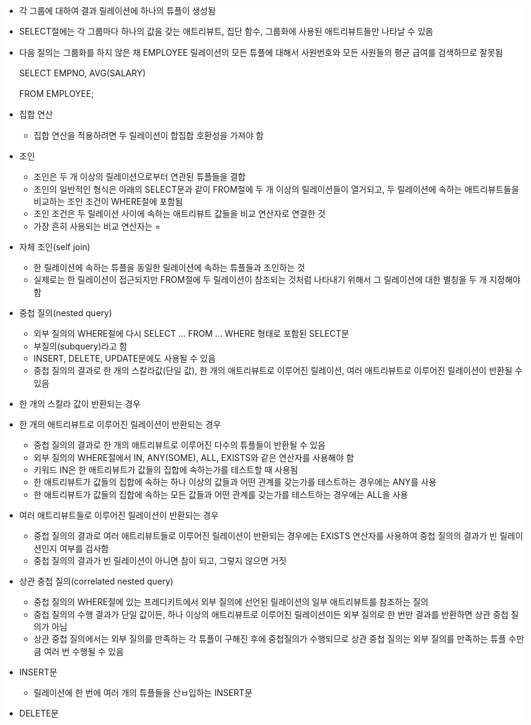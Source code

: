   - 각 그룹에 대하여 결과 릴레이션에 하나의 튜플이 생성됨

  - SELECT절에는 각 그룹마다 하나의 값을 갖는 애트리뷰트, 집단 함수, 그룹화에 사용된 애트리뷰트들만 나타날 수 있음

  - 다음 질의는 그룹화를 하지 않은 채 EMPLOYEE 릴레이션의 모든 튜플에 대해서 사원번호와 모든 사원들의 평균 급여를 검색하므로 잘못됨

    SELECT  EMPNO, AVG(SALARY)

    FROM 	EMPLOYEE;

    

- 집합 연산

  - 집합 연산을 적용하려면 두 릴레이션이 합집합 호환성을 가져야 함

- 조인

  - 조인은 두 개 이상의 릴레이션으로부터 연관된 튜플들을 결합
  - 조인의 일반적인 형식은 아래의 SELECT문과 같이 FROM절에 두 개 이상의 릴레이션들이 열거되고, 두 릴레이션에 속하는 애트리뷰트들을 비교하는 조인 조건이 WHERE절에 포함됨
  - 조인 조건은 두 릴레이션 사이에 속하는 애트리뷰트 값들을 비교 연산자로 연결한 것
  - 가장 흔히 사용되는 비교 연산자는 =

- 자체 조인(self join)

  - 한 릴레이션에 속하는 튜플을 동일한 릴레이션에 속하는 튜플들과 조인하는 것
  - 실제로는 한 릴레이션이 접근되지만 FROM절에 두 릴레이션이 참조되는 것처럼 나타내기 위해서 그 릴레이션에 대한 별칭을 두 개 지정해야 함

- 중첩 질의(nested query)

  - 외부 질의의 WHERE절에 다시 SELECT ... FROM ... WHERE 형태로 포함된 SELECT문
  - 부질의(subquery)라고 함
  - INSERT, DELETE, UPDATE문에도 사용될 수 있음
  - 중첩 질의의 결과로 한 개의 스칼라값(단일 값), 한 개의 애트리뷰트로 이루어진 릴레이션, 여러 애트리뷰트로 이루어진 릴레이션이 반환될 수 있음

- 한 개의 스칼라 값이 반환되는 경우

- 한 개의 애트리뷰트로 이루어진 릴레이션이 반환되는 경우

  - 중첩 질의의 결과로 한 개의 애트리뷰트로 이루어진 다수의 튜플들이 반환될 수 있음
  - 외부 질의의 WHERE절에서 IN, ANY(SOME), ALL, EXISTS와 같은 연산자를 사용해야 함
  - 키워드 IN은 한 애트리뷰트가 값들의 집합에 속하는가를 테스트할 때 사용됨
  - 한 애트리뷰트가 값들의 집합에 속하는 하나 이상의 값들과 어떤 관계를 갖는가를 테스트하는 경우에는 ANY를 사용
  - 한 애트리뷰트가 값들의 집합에 속하는 모든 값들과 어떤 관계를 갖는가를 테스트하는 경우에는 ALL을 사용

- 여러 애트리뷰트들로 이루어진 릴레이션이 반환되는 경우

  - 중첩 질의의 결과로 여러 애트리뷰트들로 이루어진 릴레이션이 반환되는 경우에는 EXISTS 연산자를 사용하여 중첩 질의의 결과가 빈 릴레이션인지 여부를 검사함
  - 중첩 질의의 결과가 빈 릴레이션이 아니면 참이 되고, 그렇지 않으면 거짓

- 상관 중첩 질의(correlated nested query)

  - 중첩 질의의 WHERE절에 있는 프레디키트에서 외부 질의에 선언된 릴레이션의 일부 애트리뷰트를 참조하는 질의
  - 중첩 질의의 수행 결과가 단일 값이든, 하나 이상의 애트리뷰트로 이루어진 릴레이션이든 외부 질의로 한 번만 결과를 반환하면 상관 중첩 질의가 아님
  - 상관 중첩 질의에서는 외부 질의를 만족하는 각 튜플이 구해진 후에 중첩질의가 수행되므로 상관 중첩 질의는 외부 질의를 만족하는 튜플 수만큼 여러 번 수행될 수 있음

- INSERT문

  - 릴레이션에 한 번에 여러 개의 튜플들을 산ㅂ입하는 INSERT문

- DELETE문
